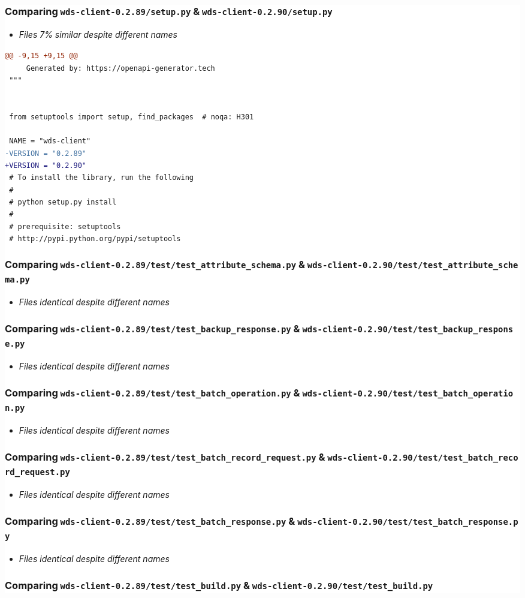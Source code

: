 ### Comparing `wds-client-0.2.89/setup.py` & `wds-client-0.2.90/setup.py`

 * *Files 7% similar despite different names*

```diff
@@ -9,15 +9,15 @@
     Generated by: https://openapi-generator.tech
 """
 
 
 from setuptools import setup, find_packages  # noqa: H301
 
 NAME = "wds-client"
-VERSION = "0.2.89"
+VERSION = "0.2.90"
 # To install the library, run the following
 #
 # python setup.py install
 #
 # prerequisite: setuptools
 # http://pypi.python.org/pypi/setuptools
```

### Comparing `wds-client-0.2.89/test/test_attribute_schema.py` & `wds-client-0.2.90/test/test_attribute_schema.py`

 * *Files identical despite different names*

### Comparing `wds-client-0.2.89/test/test_backup_response.py` & `wds-client-0.2.90/test/test_backup_response.py`

 * *Files identical despite different names*

### Comparing `wds-client-0.2.89/test/test_batch_operation.py` & `wds-client-0.2.90/test/test_batch_operation.py`

 * *Files identical despite different names*

### Comparing `wds-client-0.2.89/test/test_batch_record_request.py` & `wds-client-0.2.90/test/test_batch_record_request.py`

 * *Files identical despite different names*

### Comparing `wds-client-0.2.89/test/test_batch_response.py` & `wds-client-0.2.90/test/test_batch_response.py`

 * *Files identical despite different names*

### Comparing `wds-client-0.2.89/test/test_build.py` & `wds-client-0.2.90/test/test_build.py`
